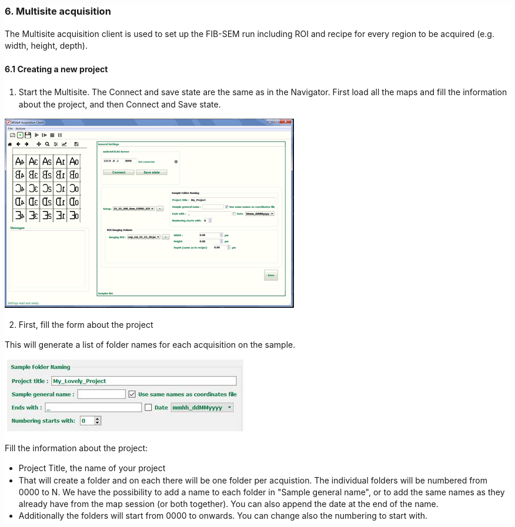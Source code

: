 ### 6. Multisite acquisition

The Multisite acquisition client is used to set up the FIB-SEM run including ROI and recipe for every region to be acquired (e.g. width, height, depth). 

#### 6.1 Creating a new project

1) Start the Multisite. The Connect and save state are the same as in the Navigator. First load all the maps and fill the information about the project, and then Connect and Save state.

![image-20210616083103955](.\imgs\image-20210616083103955.png)

2) First, fill the form about the project

 This will generate a list of folder names for each acquisition on the sample.



​              ![img](.\imgs\clip_image004_xxxxsd.jpg)



Fill the information about the project:

- Project Title, the name of your project
- That will create a folder and on each there will be one folder per acquistion. The individual folders will be numbered from 0000 to N. We have the possibility to add a name to each folder in "Sample general name", or to add the same names as they already have from the map session (or both together). You can also append the date at the end of the name. 
- Additionally the folders will start from 0000 to onwards. You can change also the numbering to start with. 

